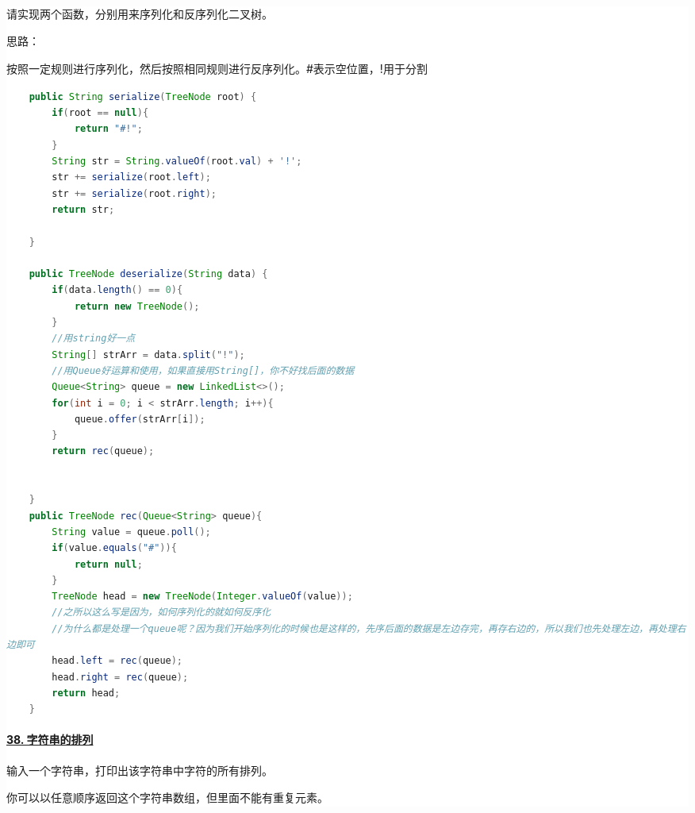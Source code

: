 请实现两个函数，分别用来序列化和反序列化二叉树。

思路：

按照一定规则进行序列化，然后按照相同规则进行反序列化。#表示空位置，!用于分割

```java
    public String serialize(TreeNode root) {
        if(root == null){
            return "#!";
        }
        String str = String.valueOf(root.val) + '!';
        str += serialize(root.left);
        str += serialize(root.right);
        return str;
        
    }

    public TreeNode deserialize(String data) {
        if(data.length() == 0){
            return new TreeNode();
        }
        //用string好一点
        String[] strArr = data.split("!");
        //用Queue好运算和使用，如果直接用String[]，你不好找后面的数据
        Queue<String> queue = new LinkedList<>();
        for(int i = 0; i < strArr.length; i++){
            queue.offer(strArr[i]);
        }
        return rec(queue);


    }
    public TreeNode rec(Queue<String> queue){
        String value = queue.poll();
        if(value.equals("#")){
            return null;
        }
        TreeNode head = new TreeNode(Integer.valueOf(value));
        //之所以这么写是因为，如何序列化的就如何反序化
        //为什么都是处理一个queue呢？因为我们开始序列化的时候也是这样的，先序后面的数据是左边存完，再存右边的，所以我们也先处理左边，再处理右边即可
        head.left = rec(queue);
        head.right = rec(queue);
        return head;
    }
```



#### [38. 字符串的排列](https://leetcode-cn.com/problems/zi-fu-chuan-de-pai-lie-lcof/)

输入一个字符串，打印出该字符串中字符的所有排列。

你可以以任意顺序返回这个字符串数组，但里面不能有重复元素。
